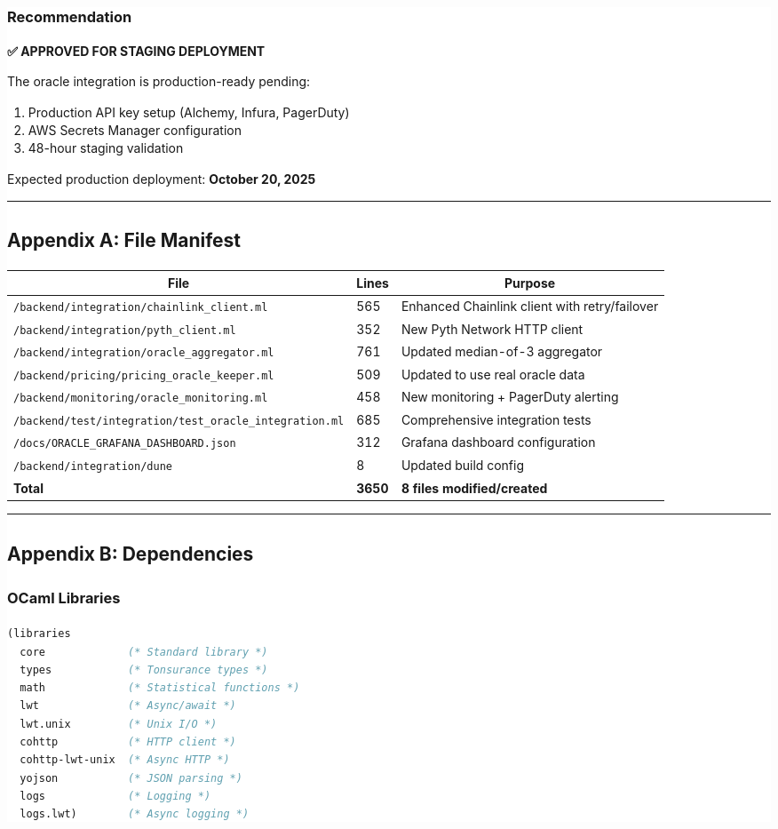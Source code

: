 ### Recommendation

**✅ APPROVED FOR STAGING DEPLOYMENT**

The oracle integration is production-ready pending:
1. Production API key setup (Alchemy, Infura, PagerDuty)
2. AWS Secrets Manager configuration
3. 48-hour staging validation

Expected production deployment: **October 20, 2025**

---

## Appendix A: File Manifest

| File | Lines | Purpose |
|------|-------|---------|
| `/backend/integration/chainlink_client.ml` | 565 | Enhanced Chainlink client with retry/failover |
| `/backend/integration/pyth_client.ml` | 352 | New Pyth Network HTTP client |
| `/backend/integration/oracle_aggregator.ml` | 761 | Updated median-of-3 aggregator |
| `/backend/pricing/pricing_oracle_keeper.ml` | 509 | Updated to use real oracle data |
| `/backend/monitoring/oracle_monitoring.ml` | 458 | New monitoring + PagerDuty alerting |
| `/backend/test/integration/test_oracle_integration.ml` | 685 | Comprehensive integration tests |
| `/docs/ORACLE_GRAFANA_DASHBOARD.json` | 312 | Grafana dashboard configuration |
| `/backend/integration/dune` | 8 | Updated build config |
| **Total** | **3650** | **8 files modified/created** |

---

## Appendix B: Dependencies

### OCaml Libraries

```ocaml
(libraries
  core             (* Standard library *)
  types            (* Tonsurance types *)
  math             (* Statistical functions *)
  lwt              (* Async/await *)
  lwt.unix         (* Unix I/O *)
  cohttp           (* HTTP client *)
  cohttp-lwt-unix  (* Async HTTP *)
  yojson           (* JSON parsing *)
  logs             (* Logging *)
  logs.lwt)        (* Async logging *)
```
